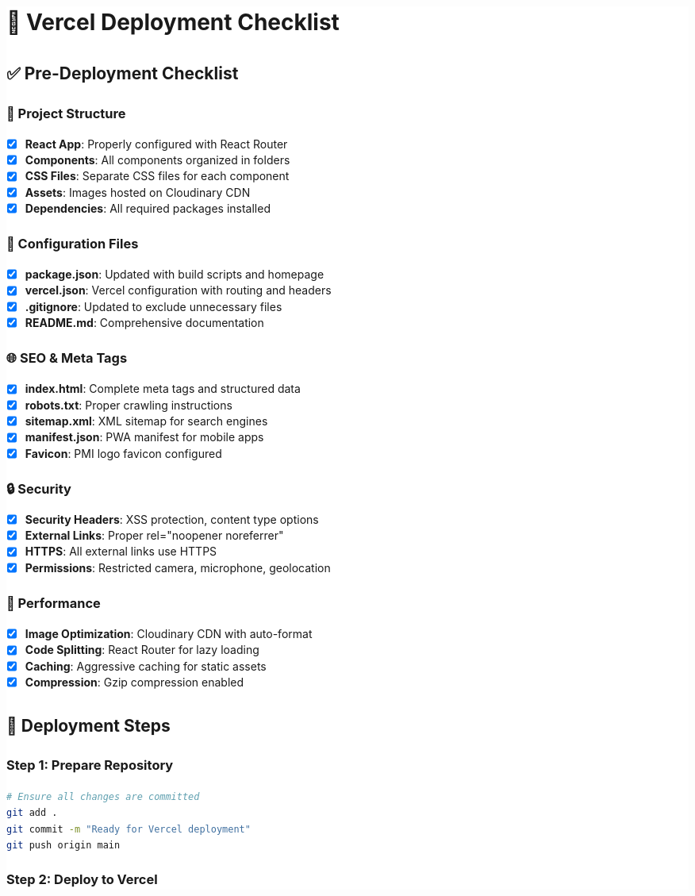 # 🚀 Vercel Deployment Checklist

## ✅ Pre-Deployment Checklist

### 📁 Project Structure
- [x] **React App**: Properly configured with React Router
- [x] **Components**: All components organized in folders
- [x] **CSS Files**: Separate CSS files for each component
- [x] **Assets**: Images hosted on Cloudinary CDN
- [x] **Dependencies**: All required packages installed

### 🔧 Configuration Files
- [x] **package.json**: Updated with build scripts and homepage
- [x] **vercel.json**: Vercel configuration with routing and headers
- [x] **.gitignore**: Updated to exclude unnecessary files
- [x] **README.md**: Comprehensive documentation

### 🌐 SEO & Meta Tags
- [x] **index.html**: Complete meta tags and structured data
- [x] **robots.txt**: Proper crawling instructions
- [x] **sitemap.xml**: XML sitemap for search engines
- [x] **manifest.json**: PWA manifest for mobile apps
- [x] **Favicon**: PMI logo favicon configured

### 🔒 Security
- [x] **Security Headers**: XSS protection, content type options
- [x] **External Links**: Proper rel="noopener noreferrer"
- [x] **HTTPS**: All external links use HTTPS
- [x] **Permissions**: Restricted camera, microphone, geolocation

### 📱 Performance
- [x] **Image Optimization**: Cloudinary CDN with auto-format
- [x] **Code Splitting**: React Router for lazy loading
- [x] **Caching**: Aggressive caching for static assets
- [x] **Compression**: Gzip compression enabled

## 🚀 Deployment Steps

### Step 1: Prepare Repository
```bash
# Ensure all changes are committed
git add .
git commit -m "Ready for Vercel deployment"
git push origin main
```

### Step 2: Deploy to Vercel
